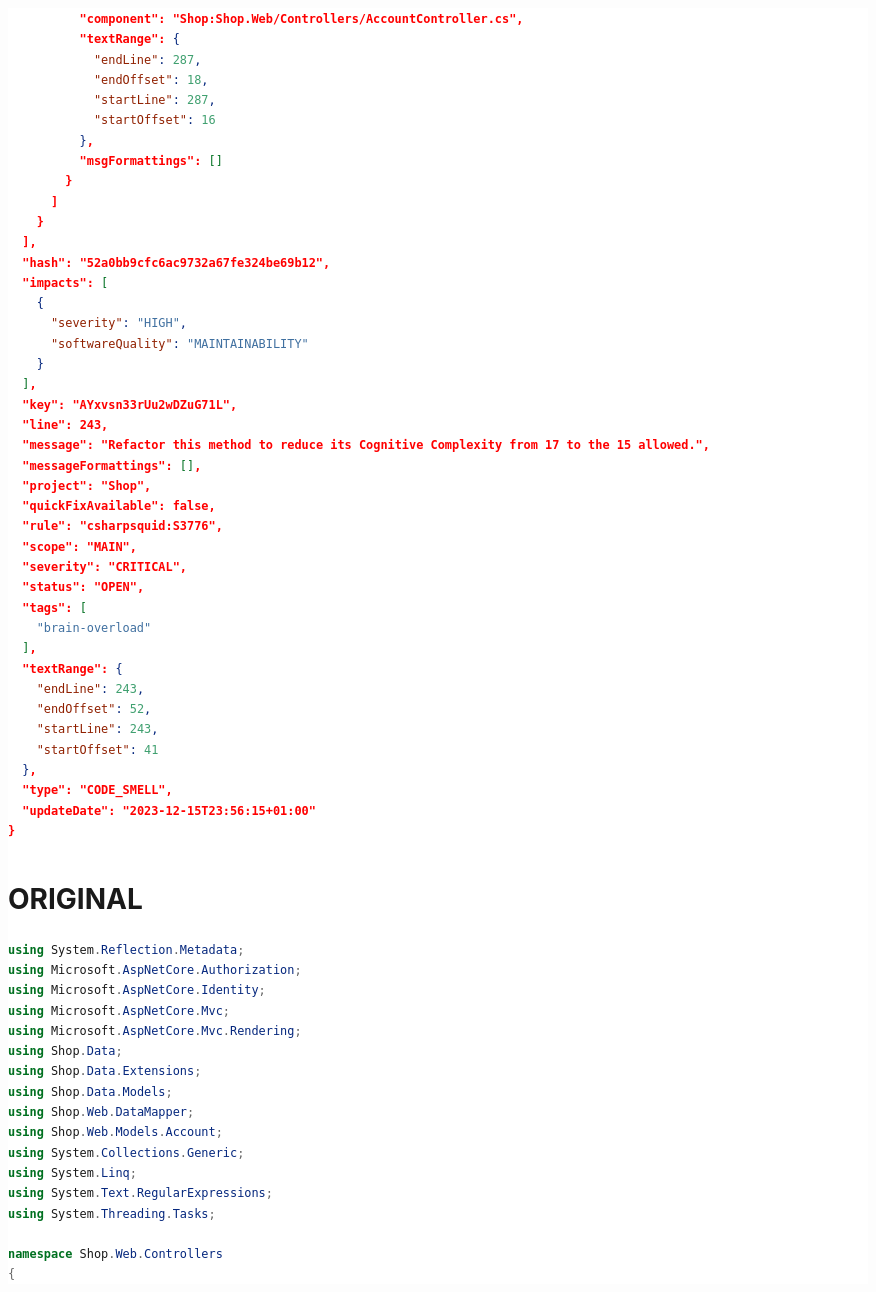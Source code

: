 ```json
          "component": "Shop:Shop.Web/Controllers/AccountController.cs",
          "textRange": {
            "endLine": 287,
            "endOffset": 18,
            "startLine": 287,
            "startOffset": 16
          },
          "msgFormattings": []
        }
      ]
    }
  ],
  "hash": "52a0bb9cfc6ac9732a67fe324be69b12",
  "impacts": [
    {
      "severity": "HIGH",
      "softwareQuality": "MAINTAINABILITY"
    }
  ],
  "key": "AYxvsn33rUu2wDZuG71L",
  "line": 243,
  "message": "Refactor this method to reduce its Cognitive Complexity from 17 to the 15 allowed.",
  "messageFormattings": [],
  "project": "Shop",
  "quickFixAvailable": false,
  "rule": "csharpsquid:S3776",
  "scope": "MAIN",
  "severity": "CRITICAL",
  "status": "OPEN",
  "tags": [
    "brain-overload"
  ],
  "textRange": {
    "endLine": 243,
    "endOffset": 52,
    "startLine": 243,
    "startOffset": 41
  },
  "type": "CODE_SMELL",
  "updateDate": "2023-12-15T23:56:15+01:00"
}
```

# ORIGINAL
```cs
using System.Reflection.Metadata;
using Microsoft.AspNetCore.Authorization;
using Microsoft.AspNetCore.Identity;
using Microsoft.AspNetCore.Mvc;
using Microsoft.AspNetCore.Mvc.Rendering;
using Shop.Data;
using Shop.Data.Extensions;
using Shop.Data.Models;
using Shop.Web.DataMapper;
using Shop.Web.Models.Account;
using System.Collections.Generic;
using System.Linq;
using System.Text.RegularExpressions;
using System.Threading.Tasks;

namespace Shop.Web.Controllers
{
```